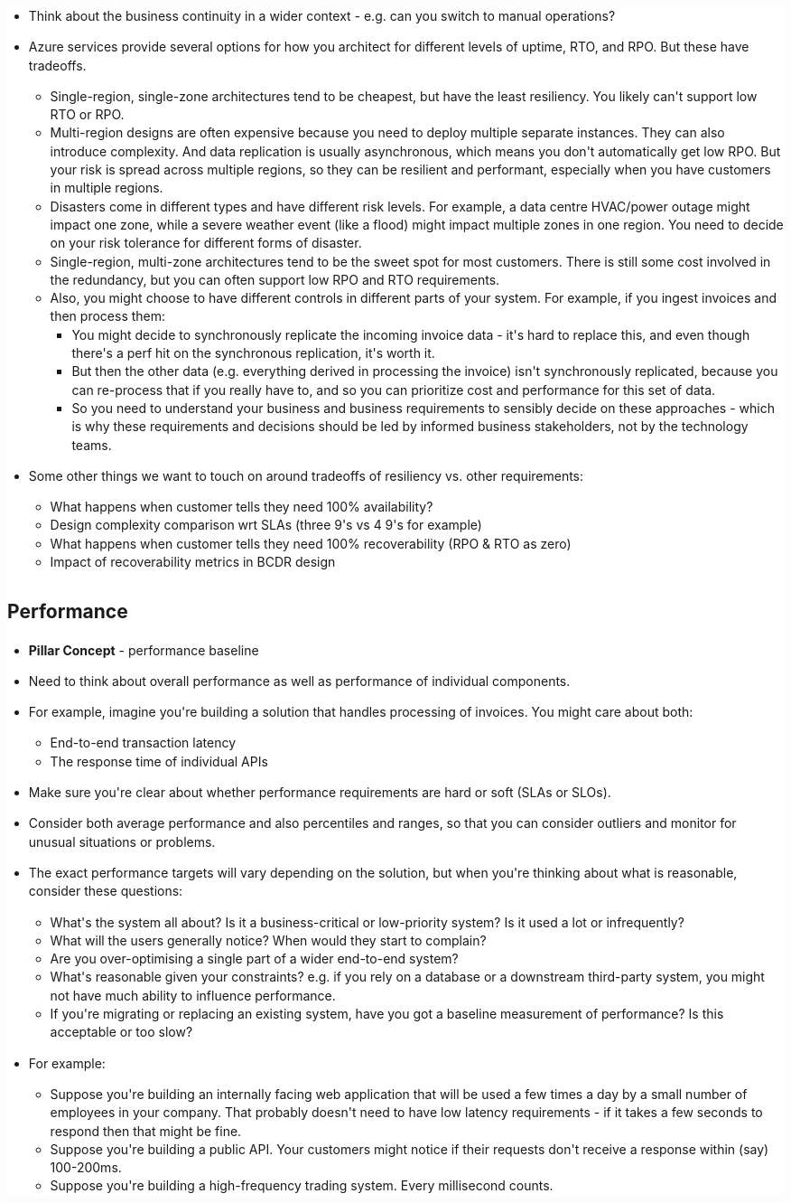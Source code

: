 - Think about the business continuity in a wider context - e.g. can you switch to manual operations?

- Azure services provide several options for how you architect for different levels of uptime, RTO, and RPO. But these have tradeoffs.
   - Single-region, single-zone architectures tend to be cheapest, but have the least resiliency. You likely can't support low RTO or RPO.
   - Multi-region designs are often expensive because you need to deploy multiple separate instances. They can also introduce complexity. And data replication is usually asynchronous, which means you don't automatically get low RPO. But your risk is spread across multiple regions, so they can be resilient and performant, especially when you have customers in multiple regions.
   - Disasters come in different types and have different risk levels. For example, a data centre HVAC/power outage might impact one zone, while a severe weather event (like a flood) might impact multiple zones in one region. You need to decide on your risk tolerance for different forms of disaster.
   - Single-region, multi-zone architectures tend to be the sweet spot for most customers. There is still some cost involved in the redundancy, but you can often support low RPO and RTO requirements.
  - Also, you might choose to have different controls in different parts of your system. For example, if you ingest invoices and then process them:
    - You might decide to synchronously replicate the incoming invoice data - it's hard to replace this, and even though there's a perf hit on the synchronous replication, it's worth it.
    - But then the other data (e.g. everything derived in processing the invoice) isn't synchronously replicated, because you can re-process that if you really have to, and so you can prioritize cost and performance for this set of data.
    - So you need to understand your business and business requirements to sensibly decide on these approaches - which is why these requirements and decisions should be led by informed business stakeholders, not by the technology teams. 

- Some other things we want to touch on around tradeoffs of resiliency vs. other requirements:
  - What happens when customer tells they need 100% availability?
  - Design complexity comparison wrt SLAs (three 9's vs 4 9's for example)
  - What happens when customer tells they need 100% recoverability (RPO & RTO as zero)
  - Impact of recoverability metrics in BCDR design

## Performance

- **Pillar Concept** - performance baseline

- Need to think about overall performance as well as performance of individual components.

- For example, imagine you're building a solution that handles processing of invoices. You might care about both:
   - End-to-end transaction latency
   - The response time of individual APIs
- Make sure you're clear about whether performance requirements are hard or soft (SLAs or SLOs).
- Consider both average performance and also percentiles and ranges, so that you can consider outliers and monitor for unusual situations or problems.
- The exact performance targets will vary depending on the solution, but when you're thinking about what is reasonable, consider these questions:
   - What's the system all about? Is it a business-critical or low-priority system? Is it used a lot or infrequently?
   - What will the users generally notice? When would they start to complain?
   - Are you over-optimising a single part of a wider end-to-end system?
   - What's reasonable given your constraints? e.g. if you rely on a database or a downstream third-party system, you might not have much ability to influence performance.
   - If you're migrating or replacing an existing system, have you got a baseline measurement of performance? Is this acceptable or too slow?
 - For example:
   - Suppose you're building an internally facing web application that will be used a few times a day by a small number of employees in your company. That probably doesn't need to have low latency requirements - if it takes a few seconds to respond then that might be fine.
   - Suppose you're building a public API. Your customers might notice if their requests don't receive a response within (say) 100-200ms.
   - Suppose you're building a high-frequency trading system. Every millisecond counts.
